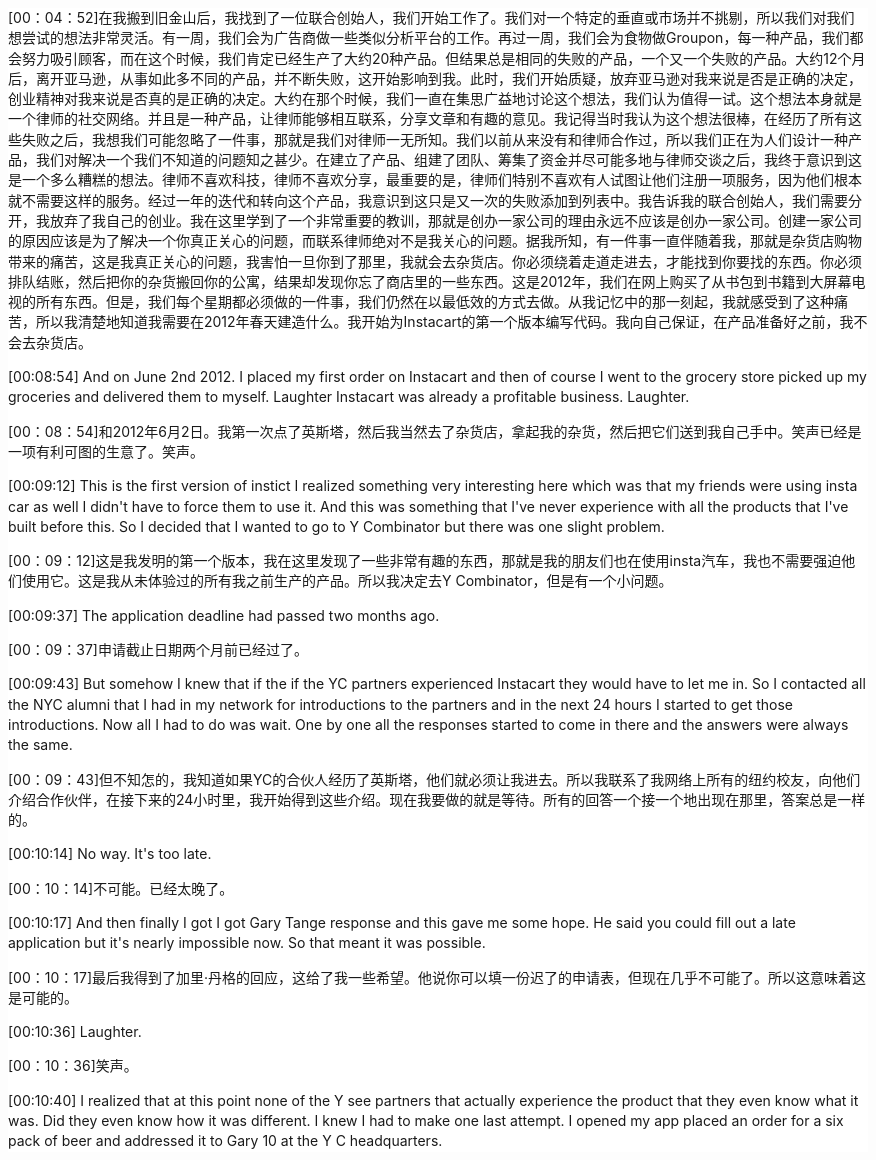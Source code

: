 [00：04：52]在我搬到旧金山后，我找到了一位联合创始人，我们开始工作了。我们对一个特定的垂直或市场并不挑剔，所以我们对我们想尝试的想法非常灵活。有一周，我们会为广告商做一些类似分析平台的工作。再过一周，我们会为食物做Groupon，每一种产品，我们都会努力吸引顾客，而在这个时候，我们肯定已经生产了大约20种产品。但结果总是相同的失败的产品，一个又一个失败的产品。大约12个月后，离开亚马逊，从事如此多不同的产品，并不断失败，这开始影响到我。此时，我们开始质疑，放弃亚马逊对我来说是否是正确的决定，创业精神对我来说是否真的是正确的决定。大约在那个时候，我们一直在集思广益地讨论这个想法，我们认为值得一试。这个想法本身就是一个律师的社交网络。并且是一种产品，让律师能够相互联系，分享文章和有趣的意见。我记得当时我认为这个想法很棒，在经历了所有这些失败之后，我想我们可能忽略了一件事，那就是我们对律师一无所知。我们以前从来没有和律师合作过，所以我们正在为人们设计一种产品，我们对解决一个我们不知道的问题知之甚少。在建立了产品、组建了团队、筹集了资金并尽可能多地与律师交谈之后，我终于意识到这是一个多么糟糕的想法。律师不喜欢科技，律师不喜欢分享，最重要的是，律师们特别不喜欢有人试图让他们注册一项服务，因为他们根本就不需要这样的服务。经过一年的迭代和转向这个产品，我意识到这只是又一次的失败添加到列表中。我告诉我的联合创始人，我们需要分开，我放弃了我自己的创业。我在这里学到了一个非常重要的教训，那就是创办一家公司的理由永远不应该是创办一家公司。创建一家公司的原因应该是为了解决一个你真正关心的问题，而联系律师绝对不是我关心的问题。据我所知，有一件事一直伴随着我，那就是杂货店购物带来的痛苦，这是我真正关心的问题，我害怕一旦你到了那里，我就会去杂货店。你必须绕着走道走进去，才能找到你要找的东西。你必须排队结账，然后把你的杂货搬回你的公寓，结果却发现你忘了商店里的一些东西。这是2012年，我们在网上购买了从书包到书籍到大屏幕电视的所有东西。但是，我们每个星期都必须做的一件事，我们仍然在以最低效的方式去做。从我记忆中的那一刻起，我就感受到了这种痛苦，所以我清楚地知道我需要在2012年春天建造什么。我开始为Instacart的第一个版本编写代码。我向自己保证，在产品准备好之前，我不会去杂货店。

\[00:08:54\] And on June 2nd 2012. I placed my first order on Instacart
and then of course I went to the grocery store picked up my groceries
and delivered them to myself. Laughter Instacart was already a
profitable business. Laughter.

[00：08：54]和2012年6月2日。我第一次点了英斯塔，然后我当然去了杂货店，拿起我的杂货，然后把它们送到我自己手中。笑声已经是一项有利可图的生意了。笑声。

\[00:09:12\] This is the first version of instict I realized something
very interesting here which was that my friends were using insta car as
well I didn\'t have to force them to use it. And this was something that
I\'ve never experience with all the products that I\'ve built before
this. So I decided that I wanted to go to Y Combinator but there was one
slight problem.

[00：09：12]这是我发明的第一个版本，我在这里发现了一些非常有趣的东西，那就是我的朋友们也在使用insta汽车，我也不需要强迫他们使用它。这是我从未体验过的所有我之前生产的产品。所以我决定去Y Combinator，但是有一个小问题。

\[00:09:37\] The application deadline had passed two months ago.

[00：09：37]申请截止日期两个月前已经过了。

\[00:09:43\] But somehow I knew that if the if the YC partners
experienced Instacart they would have to let me in. So I contacted all
the NYC alumni that I had in my network for introductions to the
partners and in the next 24 hours I started to get those introductions.
Now all I had to do was wait. One by one all the responses started to
come in there and the answers were always the same.

[00：09：43]但不知怎的，我知道如果YC的合伙人经历了英斯塔，他们就必须让我进去。所以我联系了我网络上所有的纽约校友，向他们介绍合作伙伴，在接下来的24小时里，我开始得到这些介绍。现在我要做的就是等待。所有的回答一个接一个地出现在那里，答案总是一样的。

\[00:10:14\] No way. It\'s too late.

[00：10：14]不可能。已经太晚了。

\[00:10:17\] And then finally I got I got Gary Tange response and this
gave me some hope. He said you could fill out a late application but
it\'s nearly impossible now. So that meant it was possible.

[00：10：17]最后我得到了加里·丹格的回应，这给了我一些希望。他说你可以填一份迟了的申请表，但现在几乎不可能了。所以这意味着这是可能的。

\[00:10:36\] Laughter.

[00：10：36]笑声。

\[00:10:40\] I realized that at this point none of the Y see partners
that actually experience the product that they even know what it was.
Did they even know how it was different. I knew I had to make one last
attempt. I opened my app placed an order for a six pack of beer and
addressed it to Gary 10 at the Y C headquarters.
